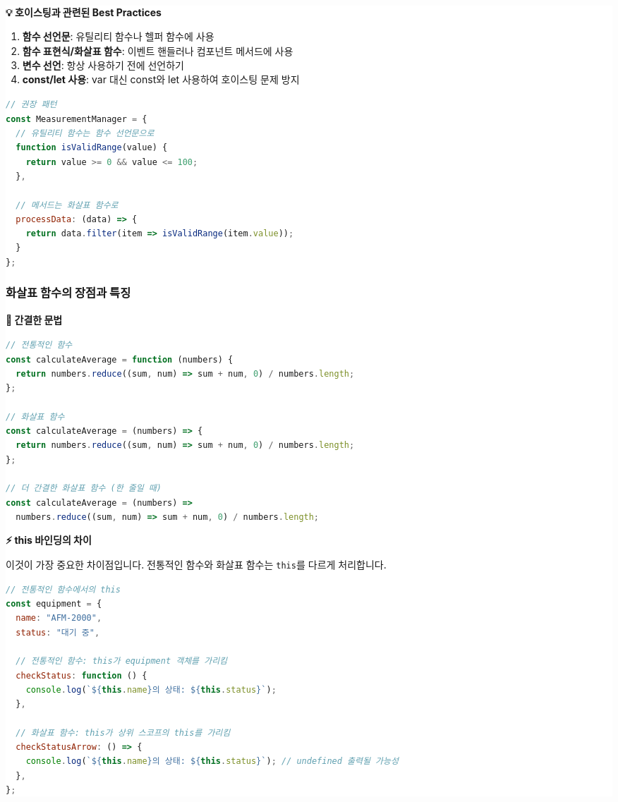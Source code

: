 **💡 호이스팅과 관련된 Best Practices**

1. **함수 선언문**: 유틸리티 함수나 헬퍼 함수에 사용
2. **함수 표현식/화살표 함수**: 이벤트 핸들러나 컴포넌트 메서드에 사용
3. **변수 선언**: 항상 사용하기 전에 선언하기
4. **const/let 사용**: var 대신 const와 let 사용하여 호이스팅 문제 방지

```javascript
// 권장 패턴
const MeasurementManager = {
  // 유틸리티 함수는 함수 선언문으로
  function isValidRange(value) {
    return value >= 0 && value <= 100;
  },

  // 메서드는 화살표 함수로
  processData: (data) => {
    return data.filter(item => isValidRange(item.value));
  }
};
```

### **화살표 함수의 장점과 특징**

**📝 간결한 문법**

```javascript
// 전통적인 함수
const calculateAverage = function (numbers) {
  return numbers.reduce((sum, num) => sum + num, 0) / numbers.length;
};

// 화살표 함수
const calculateAverage = (numbers) => {
  return numbers.reduce((sum, num) => sum + num, 0) / numbers.length;
};

// 더 간결한 화살표 함수 (한 줄일 때)
const calculateAverage = (numbers) =>
  numbers.reduce((sum, num) => sum + num, 0) / numbers.length;
```

**⚡ this 바인딩의 차이**

이것이 가장 중요한 차이점입니다. 전통적인 함수와 화살표 함수는 `this`를 다르게 처리합니다.

```javascript
// 전통적인 함수에서의 this
const equipment = {
  name: "AFM-2000",
  status: "대기 중",

  // 전통적인 함수: this가 equipment 객체를 가리킴
  checkStatus: function () {
    console.log(`${this.name}의 상태: ${this.status}`);
  },

  // 화살표 함수: this가 상위 스코프의 this를 가리킴
  checkStatusArrow: () => {
    console.log(`${this.name}의 상태: ${this.status}`); // undefined 출력될 가능성
  },
};
```
